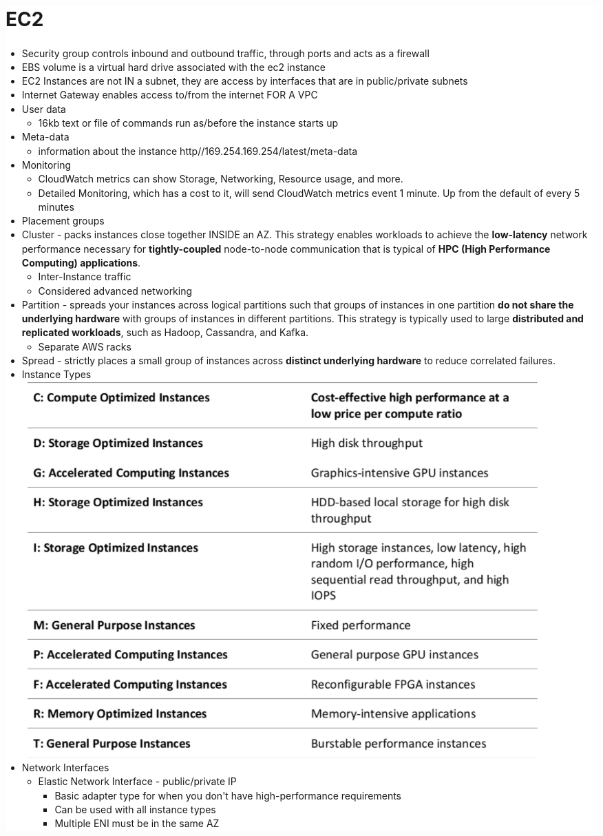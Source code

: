 # EC2
* Security group controls inbound and outbound traffic, through ports and acts as a firewall
* EBS volume is a virtual hard  drive associated with the ec2 instance
* EC2 Instances are not IN a subnet, they are access by interfaces that are in public/private subnets
* Internet Gateway enables access to/from the internet FOR A VPC
* User data
  * 16kb text or file of commands run as/before the instance starts up
* Meta-data
  * information about the instance http//169.254.169.254/latest/meta-data
* Monitoring
  * CloudWatch metrics can show Storage, Networking, Resource usage, and more.
  * Detailed Monitoring, which has a cost to it, will send CloudWatch metrics event 1 minute.  Up from the default of every 5 minutes
*  Placement groups
  * Cluster - packs instances close together INSIDE an AZ.  This strategy enables workloads to achieve the **low-latency** network performance necessary for **tightly-coupled** node-to-node communication that is typical of **HPC (High Performance Computing) applications**.
    * Inter-Instance traffic
    * Considered advanced networking
  * Partition - spreads your instances across logical partitions such that groups of instances in one partition **do not share the underlying hardware** with groups of instances in different partitions.  This strategy is typically used to large **distributed and replicated workloads**, such as Hadoop, Cassandra, and Kafka.
    * Separate AWS racks
 * Spread - strictly places a small group of instances across **distinct underlying hardware** to reduce correlated failures.
* Instance Types
  ![EC2 Instance Types](/diagrams/ec2_instance_types.png)
* Network Interfaces
  * Elastic Network Interface - public/private IP
    * Basic adapter type for when you don't have high-performance requirements
    * Can be used with all instance types
    * Multiple ENI must be in the same AZ